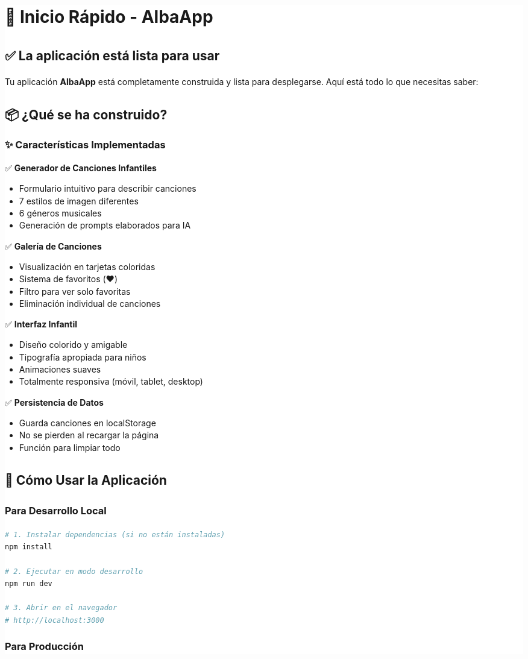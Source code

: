 # 🚀 Inicio Rápido - AlbaApp

## ✅ La aplicación está lista para usar

Tu aplicación **AlbaApp** está completamente construida y lista para desplegarse. Aquí está todo lo que necesitas saber:

## 📦 ¿Qué se ha construido?

### ✨ Características Implementadas

✅ **Generador de Canciones Infantiles**
- Formulario intuitivo para describir canciones
- 7 estilos de imagen diferentes
- 6 géneros musicales
- Generación de prompts elaborados para IA

✅ **Galería de Canciones**
- Visualización en tarjetas coloridas
- Sistema de favoritos (❤️)
- Filtro para ver solo favoritas
- Eliminación individual de canciones

✅ **Interfaz Infantil**
- Diseño colorido y amigable
- Tipografía apropiada para niños
- Animaciones suaves
- Totalmente responsiva (móvil, tablet, desktop)

✅ **Persistencia de Datos**
- Guarda canciones en localStorage
- No se pierden al recargar la página
- Función para limpiar todo

## 🎯 Cómo Usar la Aplicación

### Para Desarrollo Local

```bash
# 1. Instalar dependencias (si no están instaladas)
npm install

# 2. Ejecutar en modo desarrollo
npm run dev

# 3. Abrir en el navegador
# http://localhost:3000
```

### Para Producción
